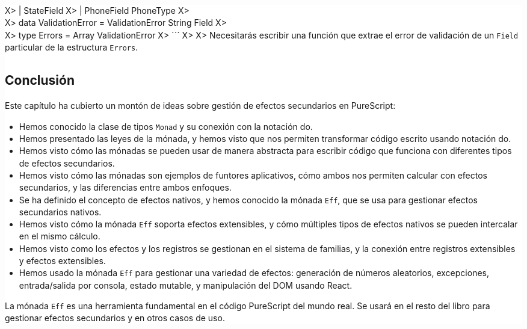 X>              | StateField
X>              | PhoneField PhoneType
X>   
X>   data ValidationError = ValidationError String Field
X>   
X>   type Errors = Array ValidationError
X>   ```
X>
X>   Necesitarás escribir una función que extrae el error de validación de un `Field` particular de la estructura `Errors`.

## Conclusión

Este capítulo ha cubierto un montón de ideas sobre gestión de efectos secundarios en PureScript:

- Hemos conocido la clase de tipos `Monad` y su conexión con la notación do.
- Hemos presentado las leyes de la mónada, y hemos visto que nos permiten transformar código escrito usando notación do.
- Hemos visto cómo las mónadas se pueden usar de manera abstracta para escribir código que funciona con diferentes tipos de efectos secundarios.
- Hemos visto cómo las mónadas son ejemplos de funtores aplicativos, cómo ambos nos permiten calcular con efectos secundarios, y las diferencias entre ambos enfoques.
- Se ha definido el concepto de efectos nativos, y hemos conocido la mónada `Eff`, que se usa para gestionar efectos secundarios nativos. 
- Hemos visto cómo la mónada `Eff` soporta efectos extensibles, y cómo múltiples tipos de efectos nativos se pueden intercalar en el mismo cálculo.
- Hemos visto como los efectos y los registros se gestionan en el sistema de familias, y la conexión entre registros extensibles y efectos extensibles.
- Hemos usado la mónada `Eff` para gestionar una variedad de efectos: generación de números aleatorios, excepciones, entrada/salida por consola, estado mutable, y manipulación del DOM usando React.

La mónada `Eff` es una herramienta fundamental en el código PureScript del mundo real. Se usará en el resto del libro para gestionar efectos secundarios y en otros casos de uso.
